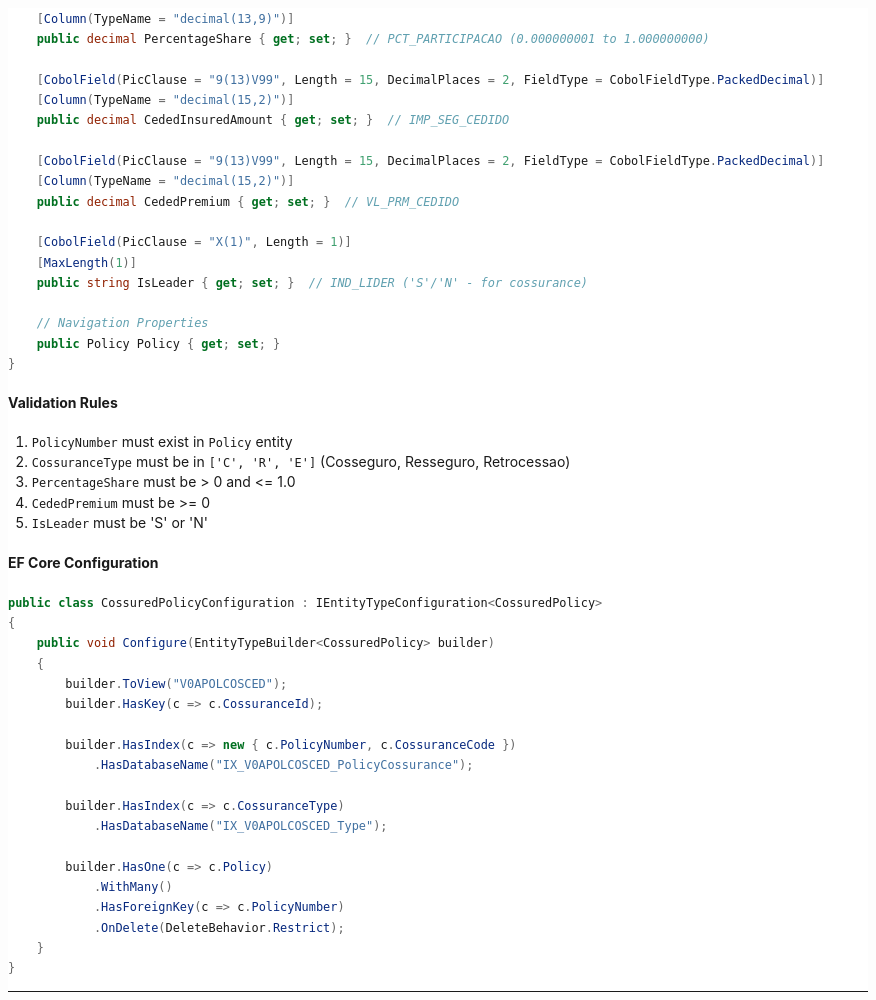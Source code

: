 ```csharp
    [Column(TypeName = "decimal(13,9)")]
    public decimal PercentageShare { get; set; }  // PCT_PARTICIPACAO (0.000000001 to 1.000000000)

    [CobolField(PicClause = "9(13)V99", Length = 15, DecimalPlaces = 2, FieldType = CobolFieldType.PackedDecimal)]
    [Column(TypeName = "decimal(15,2)")]
    public decimal CededInsuredAmount { get; set; }  // IMP_SEG_CEDIDO

    [CobolField(PicClause = "9(13)V99", Length = 15, DecimalPlaces = 2, FieldType = CobolFieldType.PackedDecimal)]
    [Column(TypeName = "decimal(15,2)")]
    public decimal CededPremium { get; set; }  // VL_PRM_CEDIDO

    [CobolField(PicClause = "X(1)", Length = 1)]
    [MaxLength(1)]
    public string IsLeader { get; set; }  // IND_LIDER ('S'/'N' - for cossurance)

    // Navigation Properties
    public Policy Policy { get; set; }
}
```

#### Validation Rules
1. `PolicyNumber` must exist in `Policy` entity
2. `CossuranceType` must be in `['C', 'R', 'E']` (Cosseguro, Resseguro, Retrocessao)
3. `PercentageShare` must be > 0 and <= 1.0
4. `CededPremium` must be >= 0
5. `IsLeader` must be 'S' or 'N'

#### EF Core Configuration

```csharp
public class CossuredPolicyConfiguration : IEntityTypeConfiguration<CossuredPolicy>
{
    public void Configure(EntityTypeBuilder<CossuredPolicy> builder)
    {
        builder.ToView("V0APOLCOSCED");
        builder.HasKey(c => c.CossuranceId);

        builder.HasIndex(c => new { c.PolicyNumber, c.CossuranceCode })
            .HasDatabaseName("IX_V0APOLCOSCED_PolicyCossurance");

        builder.HasIndex(c => c.CossuranceType)
            .HasDatabaseName("IX_V0APOLCOSCED_Type");

        builder.HasOne(c => c.Policy)
            .WithMany()
            .HasForeignKey(c => c.PolicyNumber)
            .OnDelete(DeleteBehavior.Restrict);
    }
}
```

---